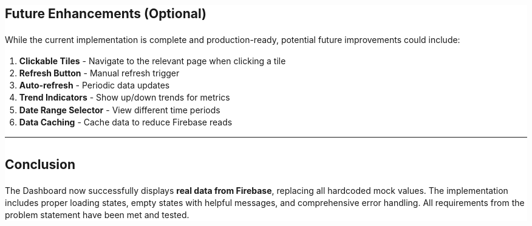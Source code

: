 ## Future Enhancements (Optional)

While the current implementation is complete and production-ready, potential future improvements could include:

1. **Clickable Tiles** - Navigate to the relevant page when clicking a tile
2. **Refresh Button** - Manual refresh trigger
3. **Auto-refresh** - Periodic data updates
4. **Trend Indicators** - Show up/down trends for metrics
5. **Date Range Selector** - View different time periods
6. **Data Caching** - Cache data to reduce Firebase reads

---

## Conclusion

The Dashboard now successfully displays **real data from Firebase**, replacing all hardcoded mock values. The implementation includes proper loading states, empty states with helpful messages, and comprehensive error handling. All requirements from the problem statement have been met and tested.
